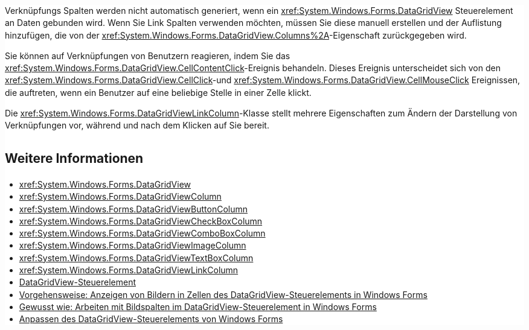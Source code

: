  Verknüpfungs Spalten werden nicht automatisch generiert, wenn ein <xref:System.Windows.Forms.DataGridView> Steuerelement an Daten gebunden wird. Wenn Sie Link Spalten verwenden möchten, müssen Sie diese manuell erstellen und der Auflistung hinzufügen, die von der <xref:System.Windows.Forms.DataGridView.Columns%2A>-Eigenschaft zurückgegeben wird.  
  
 Sie können auf Verknüpfungen von Benutzern reagieren, indem Sie das <xref:System.Windows.Forms.DataGridView.CellContentClick>-Ereignis behandeln. Dieses Ereignis unterscheidet sich von den <xref:System.Windows.Forms.DataGridView.CellClick>-und <xref:System.Windows.Forms.DataGridView.CellMouseClick> Ereignissen, die auftreten, wenn ein Benutzer auf eine beliebige Stelle in einer Zelle klickt.  
  
 Die <xref:System.Windows.Forms.DataGridViewLinkColumn>-Klasse stellt mehrere Eigenschaften zum Ändern der Darstellung von Verknüpfungen vor, während und nach dem Klicken auf Sie bereit.  
  
## <a name="see-also"></a>Weitere Informationen

- <xref:System.Windows.Forms.DataGridView>
- <xref:System.Windows.Forms.DataGridViewColumn>
- <xref:System.Windows.Forms.DataGridViewButtonColumn>
- <xref:System.Windows.Forms.DataGridViewCheckBoxColumn>
- <xref:System.Windows.Forms.DataGridViewComboBoxColumn>
- <xref:System.Windows.Forms.DataGridViewImageColumn>
- <xref:System.Windows.Forms.DataGridViewTextBoxColumn>
- <xref:System.Windows.Forms.DataGridViewLinkColumn>
- [DataGridView-Steuerelement](datagridview-control-windows-forms.md)
- [Vorgehensweise: Anzeigen von Bildern in Zellen des DataGridView-Steuerelements in Windows Forms](how-to-display-images-in-cells-of-the-windows-forms-datagridview-control.md)
- [Gewusst wie: Arbeiten mit Bildspalten im DataGridView-Steuerelement in Windows Forms](how-to-work-with-image-columns-in-the-windows-forms-datagridview-control.md)
- [Anpassen des DataGridView-Steuerelements von Windows Forms](customizing-the-windows-forms-datagridview-control.md)
